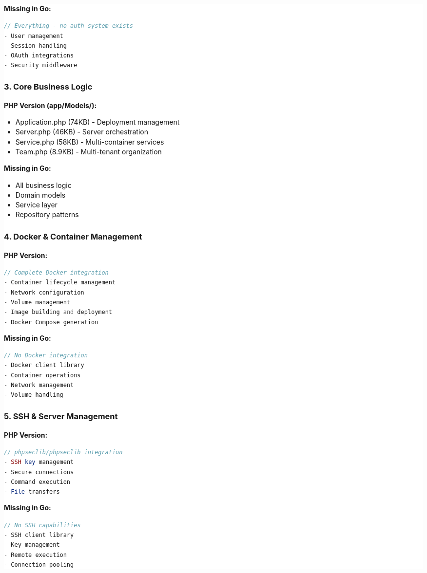 **Missing in Go:**
```go
// Everything - no auth system exists
- User management
- Session handling
- OAuth integrations
- Security middleware
```

### 3. Core Business Logic
**PHP Version (app/Models/):**
- Application.php (74KB) - Deployment management
- Server.php (46KB) - Server orchestration
- Service.php (58KB) - Multi-container services
- Team.php (8.9KB) - Multi-tenant organization

**Missing in Go:**
- All business logic
- Domain models
- Service layer
- Repository patterns

### 4. Docker & Container Management
**PHP Version:**
```php
// Complete Docker integration
- Container lifecycle management
- Network configuration
- Volume management
- Image building and deployment
- Docker Compose generation
```

**Missing in Go:**
```go
// No Docker integration
- Docker client library
- Container operations
- Network management
- Volume handling
```

### 5. SSH & Server Management
**PHP Version:**
```php
// phpseclib/phpseclib integration
- SSH key management
- Secure connections
- Command execution
- File transfers
```

**Missing in Go:**
```go
// No SSH capabilities
- SSH client library
- Key management
- Remote execution
- Connection pooling
```
